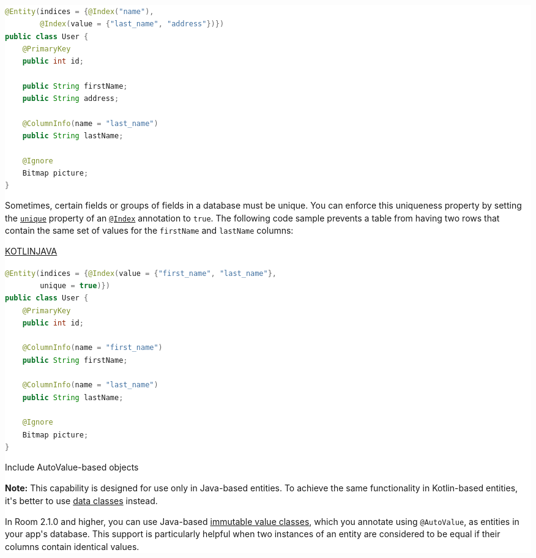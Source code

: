 ```java
@Entity(indices = {@Index("name"),
        @Index(value = {"last_name", "address"})})
public class User {
    @PrimaryKey
    public int id;

    public String firstName;
    public String address;

    @ColumnInfo(name = "last_name")
    public String lastName;

    @Ignore
    Bitmap picture;
}
```



Sometimes, certain fields or groups of fields in a database must be unique. You can enforce this uniqueness property by setting the [`unique`](https://developer.android.com/reference/androidx/room/Index.html#unique()) property of an [`@Index`](https://developer.android.com/reference/androidx/room/Index.html) annotation to `true`. The following code sample prevents a table from having two rows that contain the same set of values for the `firstName` and `lastName` columns:

[KOTLIN](https://developer.android.com/training/data-storage/room/defining-data#kotlin)[JAVA](https://developer.android.com/training/data-storage/room/defining-data#java)

```java
@Entity(indices = {@Index(value = {"first_name", "last_name"},
        unique = true)})
public class User {
    @PrimaryKey
    public int id;

    @ColumnInfo(name = "first_name")
    public String firstName;

    @ColumnInfo(name = "last_name")
    public String lastName;

    @Ignore
    Bitmap picture;
}
```



Include AutoValue-based objects

**Note:** This capability is designed for use only in Java-based entities. To achieve the same functionality in Kotlin-based entities, it's better to use [data classes](https://kotlinlang.org/docs/reference/data-classes.html) instead.

In Room 2.1.0 and higher, you can use Java-based [immutable value classes](https://github.com/google/auto/blob/master/value/userguide/index.md), which you annotate using `@AutoValue`, as entities in your app's database. This support is particularly helpful when two instances of an entity are considered to be equal if their columns contain identical values.
